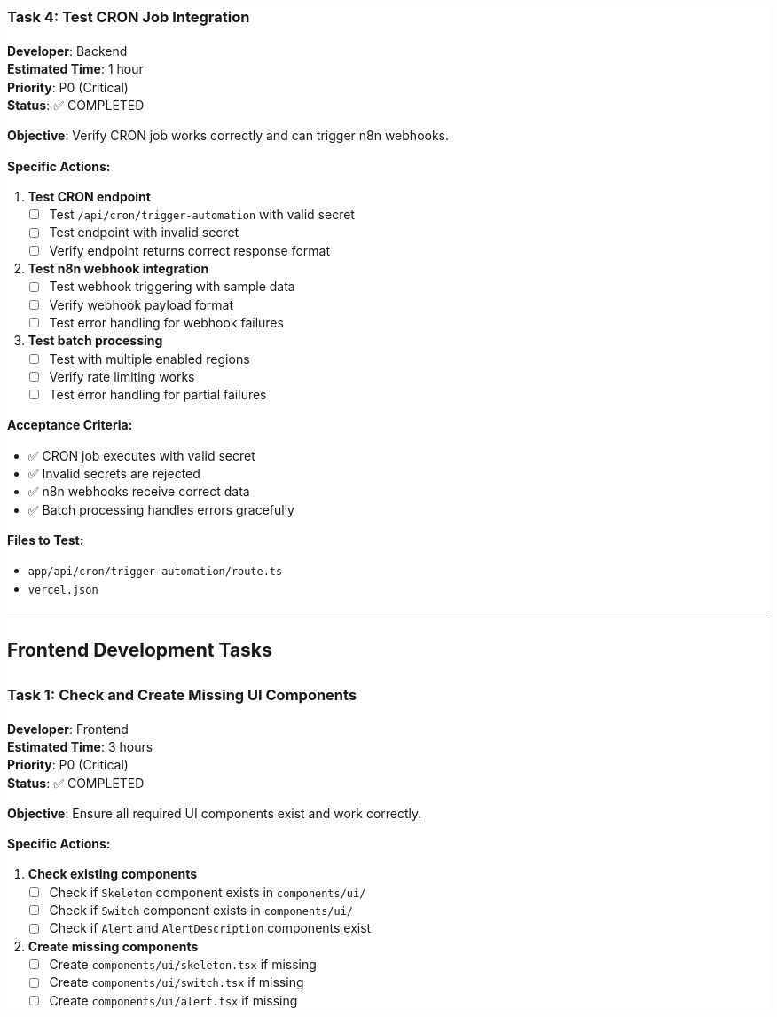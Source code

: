 ### **Task 4: Test CRON Job Integration**
**Developer**: Backend  
**Estimated Time**: 1 hour  
**Priority**: P0 (Critical)  
**Status**: ✅ COMPLETED

**Objective**: Verify CRON job works correctly and can trigger n8n webhooks.

**Specific Actions:**
1. **Test CRON endpoint**
   - [ ] Test `/api/cron/trigger-automation` with valid secret
   - [ ] Test endpoint with invalid secret
   - [ ] Verify endpoint returns correct response format

2. **Test n8n webhook integration**
   - [ ] Test webhook triggering with sample data
   - [ ] Verify webhook payload format
   - [ ] Test error handling for webhook failures

3. **Test batch processing**
   - [ ] Test with multiple enabled regions
   - [ ] Verify rate limiting works
   - [ ] Test error handling for partial failures

**Acceptance Criteria:**
- ✅ CRON job executes with valid secret
- ✅ Invalid secrets are rejected
- ✅ n8n webhooks receive correct data
- ✅ Batch processing handles errors gracefully

**Files to Test:**
- `app/api/cron/trigger-automation/route.ts`
- `vercel.json`

---

## **Frontend Development Tasks**

### **Task 1: Check and Create Missing UI Components**
**Developer**: Frontend  
**Estimated Time**: 3 hours  
**Priority**: P0 (Critical)  
**Status**: ✅ COMPLETED

**Objective**: Ensure all required UI components exist and work correctly.

**Specific Actions:**
1. **Check existing components**
   - [ ] Check if `Skeleton` component exists in `components/ui/`
   - [ ] Check if `Switch` component exists in `components/ui/`
   - [ ] Check if `Alert` and `AlertDescription` components exist

2. **Create missing components**
   - [ ] Create `components/ui/skeleton.tsx` if missing
   - [ ] Create `components/ui/switch.tsx` if missing
   - [ ] Create `components/ui/alert.tsx` if missing
